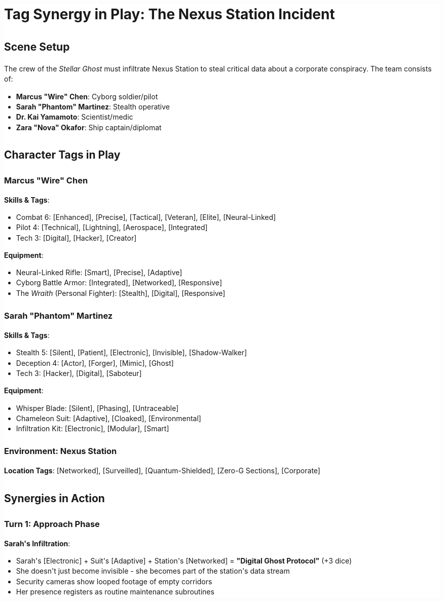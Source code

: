 # Tag Synergy in Play: The Nexus Station Incident

## Scene Setup
The crew of the *Stellar Ghost* must infiltrate Nexus Station to steal critical data about a corporate conspiracy. The team consists of:

- **Marcus "Wire" Chen**: Cyborg soldier/pilot
- **Sarah "Phantom" Martinez**: Stealth operative  
- **Dr. Kai Yamamoto**: Scientist/medic
- **Zara "Nova" Okafor**: Ship captain/diplomat

## Character Tags in Play

### Marcus "Wire" Chen
**Skills & Tags**:
- Combat 6: [Enhanced], [Precise], [Tactical], [Veteran], [Elite], [Neural-Linked]
- Pilot 4: [Technical], [Lightning], [Aerospace], [Integrated]
- Tech 3: [Digital], [Hacker], [Creator]

**Equipment**:
- Neural-Linked Rifle: [Smart], [Precise], [Adaptive]
- Cyborg Battle Armor: [Integrated], [Networked], [Responsive]
- The *Wraith* (Personal Fighter): [Stealth], [Digital], [Responsive]

### Sarah "Phantom" Martinez  
**Skills & Tags**:
- Stealth 5: [Silent], [Patient], [Electronic], [Invisible], [Shadow-Walker]
- Deception 4: [Actor], [Forger], [Mimic], [Ghost]
- Tech 3: [Hacker], [Digital], [Saboteur]

**Equipment**:
- Whisper Blade: [Silent], [Phasing], [Untraceable]
- Chameleon Suit: [Adaptive], [Cloaked], [Environmental]
- Infiltration Kit: [Electronic], [Modular], [Smart]

### Environment: Nexus Station
**Location Tags**: [Networked], [Surveilled], [Quantum-Shielded], [Zero-G Sections], [Corporate]

## Synergies in Action

### Turn 1: Approach Phase

**Sarah's Infiltration**:
- Sarah's [Electronic] + Suit's [Adaptive] + Station's [Networked] = **"Digital Ghost Protocol"** (+3 dice)
- She doesn't just become invisible - she becomes part of the station's data stream
- Security cameras show looped footage of empty corridors
- Her presence registers as routine maintenance subroutines
